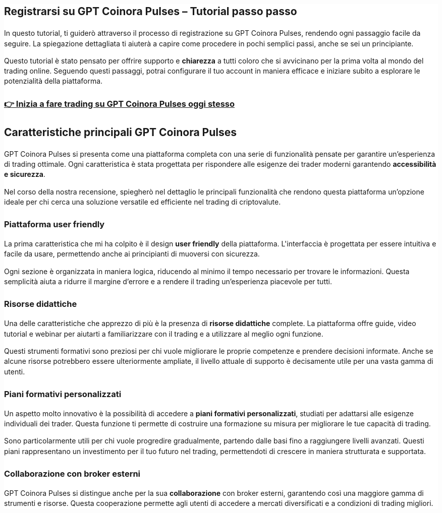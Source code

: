 ## Registrarsi su GPT Coinora Pulses – Tutorial passo passo  
In questo tutorial, ti guiderò attraverso il processo di registrazione su GPT Coinora Pulses, rendendo ogni passaggio facile da seguire. La spiegazione dettagliata ti aiuterà a capire come procedere in pochi semplici passi, anche se sei un principiante.  

Questo tutorial è stato pensato per offrire supporto e **chiarezza** a tutti coloro che si avvicinano per la prima volta al mondo del trading online. Seguendo questi passaggi, potrai configurare il tuo account in maniera efficace e iniziare subito a esplorare le potenzialità della piattaforma.

### [👉 Inizia a fare trading su GPT Coinora Pulses oggi stesso](https://abroadview.org/gpt-coinora-pulses/)
## Caratteristiche principali GPT Coinora Pulses  
GPT Coinora Pulses si presenta come una piattaforma completa con una serie di funzionalità pensate per garantire un’esperienza di trading ottimale. Ogni caratteristica è stata progettata per rispondere alle esigenze dei trader moderni garantendo **accessibilità e sicurezza**.  

Nel corso della nostra recensione, spiegherò nel dettaglio le principali funzionalità che rendono questa piattaforma un’opzione ideale per chi cerca una soluzione versatile ed efficiente nel trading di criptovalute.

### Piattaforma user friendly  
La prima caratteristica che mi ha colpito è il design **user friendly** della piattaforma. L'interfaccia è progettata per essere intuitiva e facile da usare, permettendo anche ai principianti di muoversi con sicurezza.  

Ogni sezione è organizzata in maniera logica, riducendo al minimo il tempo necessario per trovare le informazioni. Questa semplicità aiuta a ridurre il margine d’errore e a rendere il trading un’esperienza piacevole per tutti.

### Risorse didattiche  
Una delle caratteristiche che apprezzo di più è la presenza di **risorse didattiche** complete. La piattaforma offre guide, video tutorial e webinar per aiutarti a familiarizzare con il trading e a utilizzare al meglio ogni funzione.  

Questi strumenti formativi sono preziosi per chi vuole migliorare le proprie competenze e prendere decisioni informate. Anche se alcune risorse potrebbero essere ulteriormente ampliate, il livello attuale di supporto è decisamente utile per una vasta gamma di utenti.

### Piani formativi personalizzati  
Un aspetto molto innovativo è la possibilità di accedere a **piani formativi personalizzati**, studiati per adattarsi alle esigenze individuali dei trader. Questa funzione ti permette di costruire una formazione su misura per migliorare le tue capacità di trading.  

Sono particolarmente utili per chi vuole progredire gradualmente, partendo dalle basi fino a raggiungere livelli avanzati. Questi piani rappresentano un investimento per il tuo futuro nel trading, permettendoti di crescere in maniera strutturata e supportata.

### Collaborazione con broker esterni  
GPT Coinora Pulses si distingue anche per la sua **collaborazione** con broker esterni, garantendo così una maggiore gamma di strumenti e risorse. Questa cooperazione permette agli utenti di accedere a mercati diversificati e a condizioni di trading migliori.  
